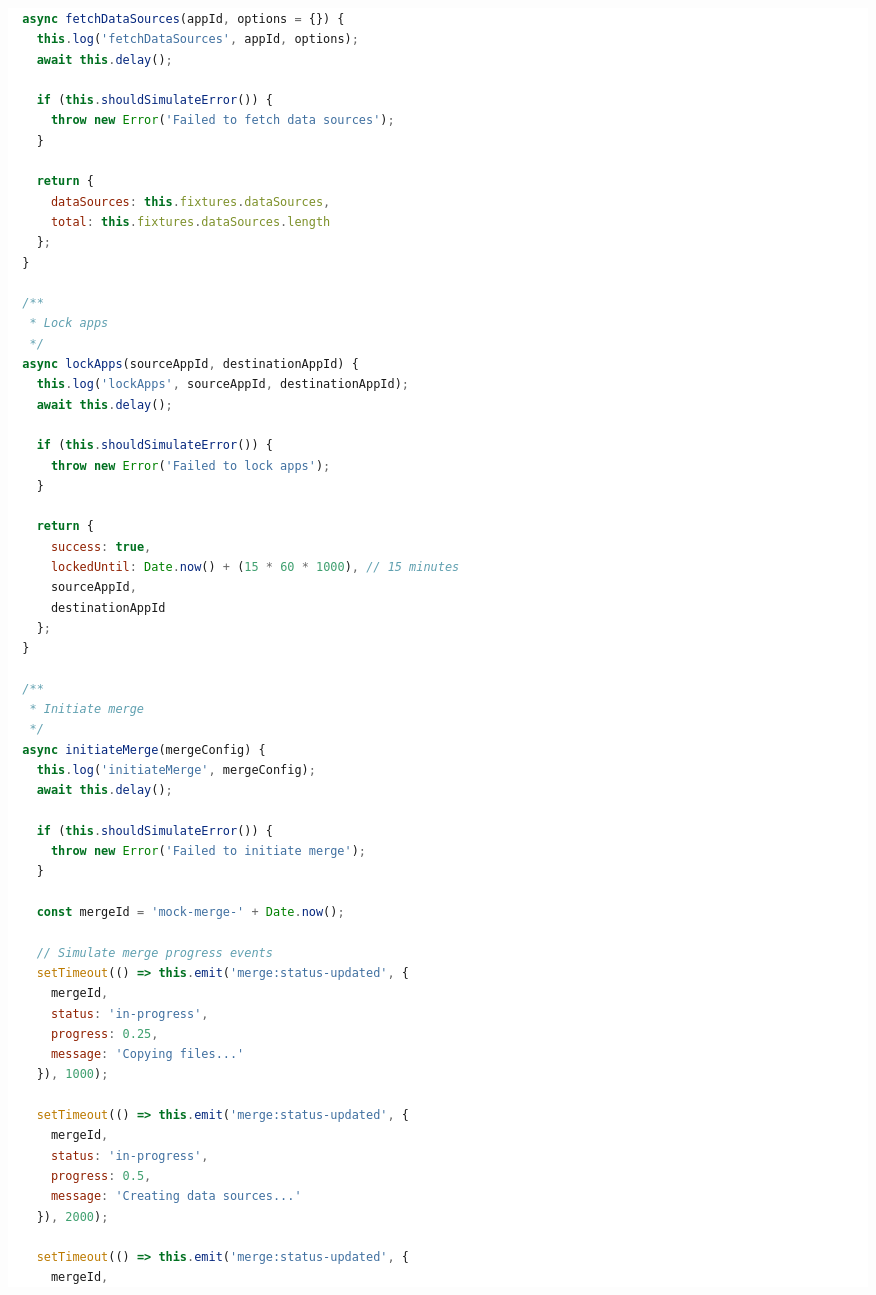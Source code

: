 ```javascript
  async fetchDataSources(appId, options = {}) {
    this.log('fetchDataSources', appId, options);
    await this.delay();

    if (this.shouldSimulateError()) {
      throw new Error('Failed to fetch data sources');
    }

    return {
      dataSources: this.fixtures.dataSources,
      total: this.fixtures.dataSources.length
    };
  }

  /**
   * Lock apps
   */
  async lockApps(sourceAppId, destinationAppId) {
    this.log('lockApps', sourceAppId, destinationAppId);
    await this.delay();

    if (this.shouldSimulateError()) {
      throw new Error('Failed to lock apps');
    }

    return {
      success: true,
      lockedUntil: Date.now() + (15 * 60 * 1000), // 15 minutes
      sourceAppId,
      destinationAppId
    };
  }

  /**
   * Initiate merge
   */
  async initiateMerge(mergeConfig) {
    this.log('initiateMerge', mergeConfig);
    await this.delay();

    if (this.shouldSimulateError()) {
      throw new Error('Failed to initiate merge');
    }

    const mergeId = 'mock-merge-' + Date.now();

    // Simulate merge progress events
    setTimeout(() => this.emit('merge:status-updated', {
      mergeId,
      status: 'in-progress',
      progress: 0.25,
      message: 'Copying files...'
    }), 1000);

    setTimeout(() => this.emit('merge:status-updated', {
      mergeId,
      status: 'in-progress',
      progress: 0.5,
      message: 'Creating data sources...'
    }), 2000);

    setTimeout(() => this.emit('merge:status-updated', {
      mergeId,
```